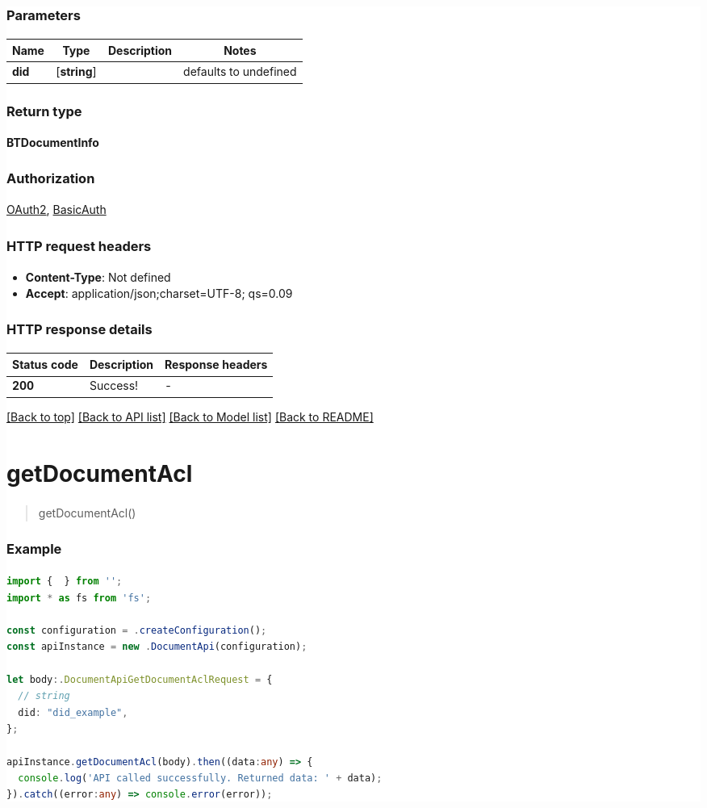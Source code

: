 
### Parameters

Name | Type | Description  | Notes
------------- | ------------- | ------------- | -------------
 **did** | [**string**] |  | defaults to undefined


### Return type

**BTDocumentInfo**

### Authorization

[OAuth2](README.md#OAuth2), [BasicAuth](README.md#BasicAuth)

### HTTP request headers

 - **Content-Type**: Not defined
 - **Accept**: application/json;charset=UTF-8; qs=0.09


### HTTP response details
| Status code | Description | Response headers |
|-------------|-------------|------------------|
**200** | Success! |  -  |

[[Back to top]](#) [[Back to API list]](README.md#documentation-for-api-endpoints) [[Back to Model list]](README.md#documentation-for-models) [[Back to README]](README.md)

# **getDocumentAcl**
> getDocumentAcl()


### Example


```typescript
import {  } from '';
import * as fs from 'fs';

const configuration = .createConfiguration();
const apiInstance = new .DocumentApi(configuration);

let body:.DocumentApiGetDocumentAclRequest = {
  // string
  did: "did_example",
};

apiInstance.getDocumentAcl(body).then((data:any) => {
  console.log('API called successfully. Returned data: ' + data);
}).catch((error:any) => console.error(error));
```
